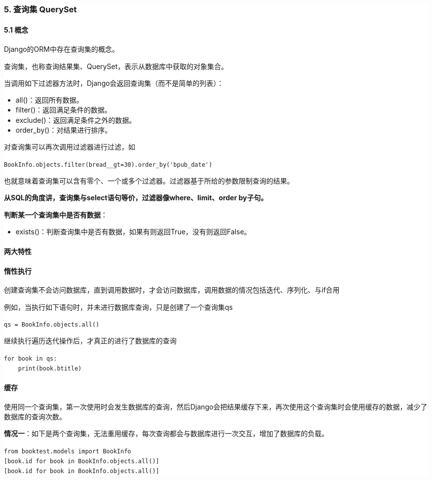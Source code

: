 





### 5. 查询集 QuerySet

#### 5.1 概念

Django的ORM中存在查询集的概念。

查询集，也称查询结果集、QuerySet，表示从数据库中获取的对象集合。

当调用如下过滤器方法时，Django会返回查询集（而不是简单的列表）：

- all()：返回所有数据。
- filter()：返回满足条件的数据。
- exclude()：返回满足条件之外的数据。
- order_by()：对结果进行排序。

对查询集可以再次调用过滤器进行过滤，如

```
BookInfo.objects.filter(bread__gt=30).order_by('bpub_date')
```

也就意味着查询集可以含有零个、一个或多个过滤器。过滤器基于所给的参数限制查询的结果。

**从SQL的角度讲，查询集与select语句等价，过滤器像where、limit、order by子句。**

**判断某一个查询集中是否有数据**：

- exists()：判断查询集中是否有数据，如果有则返回True，没有则返回False。

#### 两大特性

#### 惰性执行

创建查询集不会访问数据库，直到调用数据时，才会访问数据库，调用数据的情况包括迭代、序列化、与if合用

例如，当执行如下语句时，并未进行数据库查询，只是创建了一个查询集qs

```
qs = BookInfo.objects.all()
```

继续执行遍历迭代操作后，才真正的进行了数据库的查询

```
for book in qs:
    print(book.btitle)
```

#### 缓存

使用同一个查询集，第一次使用时会发生数据库的查询，然后Django会把结果缓存下来，再次使用这个查询集时会使用缓存的数据，减少了数据库的查询次数。

**情况一**：如下是两个查询集，无法重用缓存，每次查询都会与数据库进行一次交互，增加了数据库的负载。

```
from booktest.models import BookInfo
[book.id for book in BookInfo.objects.all()]
[book.id for book in BookInfo.objects.all()]
```
